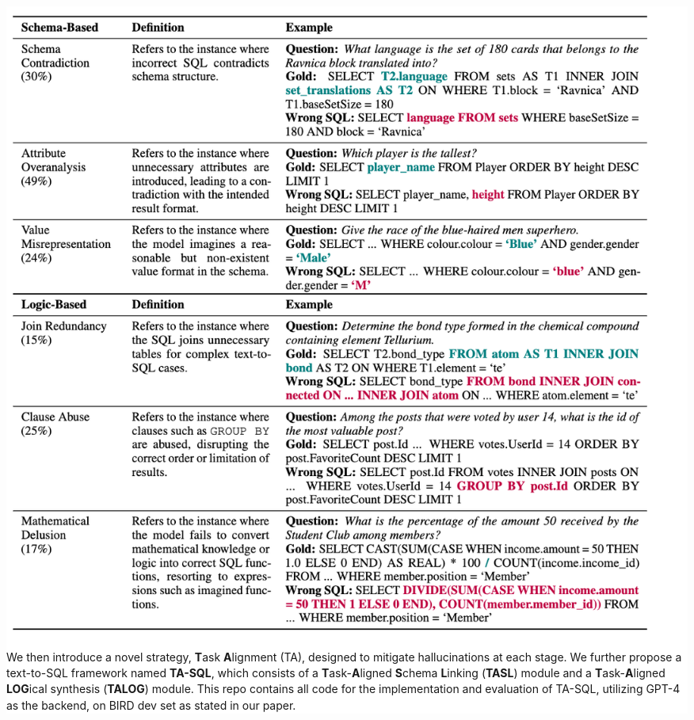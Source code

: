 <img src="./assets/hallucinations.png" align="middle" width="95%"> <br />

We then introduce a novel strategy, **T**ask **A**lignment (TA), designed to mitigate hallucinations at each stage. We further propose a text-to-SQL framework named **TA-SQL**, which consists of a **T**ask-**A**ligned **S**chema **L**inking (**TASL**) module and a **T**ask-**A**ligned **LOG**ical synthesis (**TALOG**) module. This repo contains all code for the implementation and evaluation of TA-SQL, utilizing GPT-4 as the backend, on BIRD dev set as stated in our paper. 
